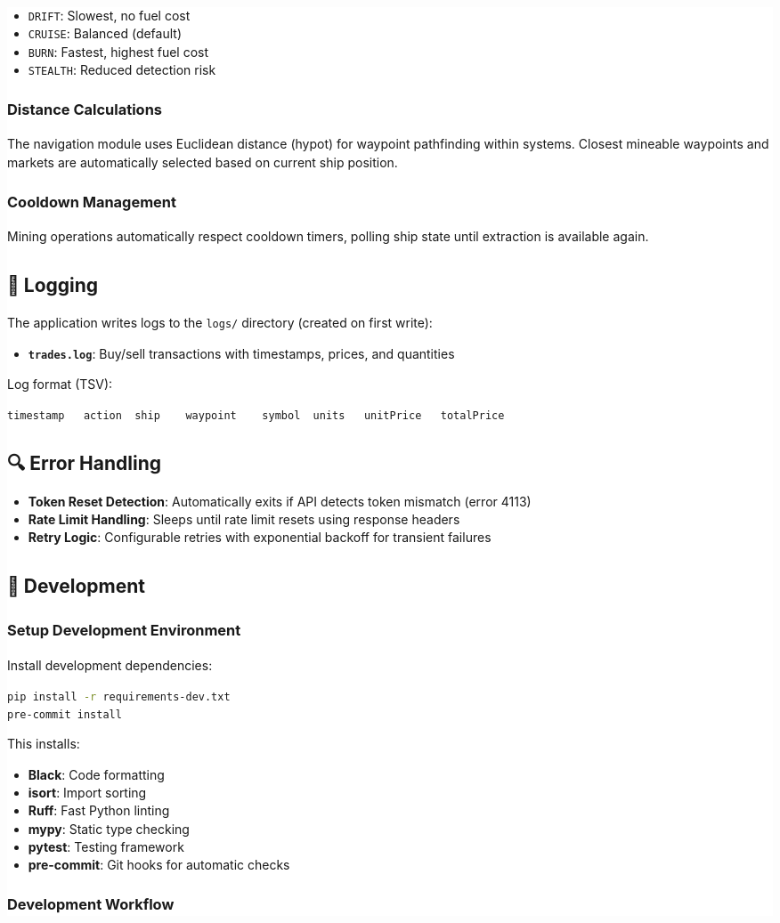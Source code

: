 - `DRIFT`: Slowest, no fuel cost
- `CRUISE`: Balanced (default)
- `BURN`: Fastest, highest fuel cost
- `STEALTH`: Reduced detection risk

### Distance Calculations

The navigation module uses Euclidean distance (hypot) for waypoint pathfinding within systems. Closest mineable waypoints and markets are automatically selected based on current ship position.

### Cooldown Management

Mining operations automatically respect cooldown timers, polling ship state until extraction is available again.

## 📝 Logging

The application writes logs to the `logs/` directory (created on first write):

- **`trades.log`**: Buy/sell transactions with timestamps, prices, and quantities

Log format (TSV):
```
timestamp	action	ship	waypoint	symbol	units	unitPrice	totalPrice
```

## 🔍 Error Handling

- **Token Reset Detection**: Automatically exits if API detects token mismatch (error 4113)
- **Rate Limit Handling**: Sleeps until rate limit resets using response headers
- **Retry Logic**: Configurable retries with exponential backoff for transient failures


## 🧪 Development

### Setup Development Environment

Install development dependencies:
```bash
pip install -r requirements-dev.txt
pre-commit install
```

This installs:
- **Black**: Code formatting
- **isort**: Import sorting
- **Ruff**: Fast Python linting
- **mypy**: Static type checking
- **pytest**: Testing framework
- **pre-commit**: Git hooks for automatic checks

### Development Workflow
